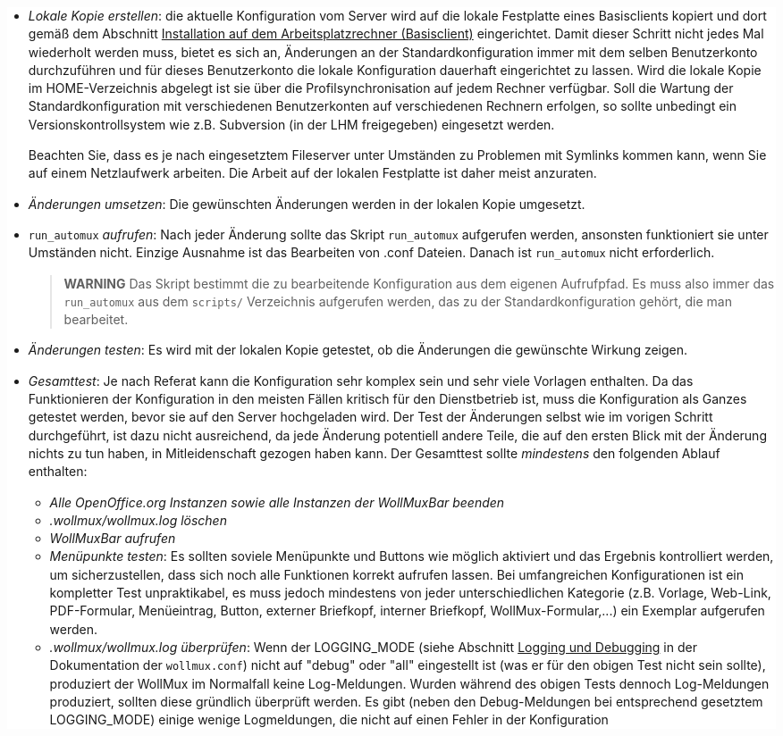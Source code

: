 -   *Lokale Kopie erstellen*: die aktuelle Konfiguration vom Server wird
    auf die lokale Festplatte eines Basisclients kopiert und dort gemäß
    dem Abschnitt [Installation auf dem Arbeitsplatzrechner (Basisclient)](#installation-auf-dem-arbeitsplatzrechner-basisclient "wikilink") eingerichtet.
    Damit dieser Schritt nicht jedes Mal wiederholt werden muss, bietet
    es sich an, Änderungen an der Standardkonfiguration immer mit dem
    selben Benutzerkonto durchzuführen und für dieses Benutzerkonto die
    lokale Konfiguration dauerhaft eingerichtet zu lassen. Wird die
    lokale Kopie im HOME-Verzeichnis abgelegt ist sie über die
    Profilsynchronisation auf jedem Rechner verfügbar. Soll die Wartung
    der Standardkonfiguration mit verschiedenen Benutzerkonten auf
    verschiedenen Rechnern erfolgen, so sollte unbedingt ein
    Versionskontrollsystem wie z.B. Subversion (in der LHM freigegeben)
    eingesetzt werden.

    Beachten Sie, dass es je nach eingesetztem Fileserver unter
    Umständen zu Problemen mit Symlinks kommen kann, wenn Sie auf einem
    Netzlaufwerk arbeiten. Die Arbeit auf der lokalen Festplatte ist
    daher meist anzuraten.
-   *Änderungen umsetzen*: Die gewünschten Änderungen werden in der
    lokalen Kopie umgesetzt.
-   `run_automux` *aufrufen*: Nach jeder Änderung sollte das Skript
    `run_automux` aufgerufen werden, ansonsten funktioniert sie unter
    Umständen nicht. Einzige Ausnahme ist das Bearbeiten von
    .conf Dateien. Danach ist `run_automux` nicht erforderlich.

    > **WARNING** Das Skript bestimmt die zu bearbeitende Konfiguration
    aus dem eigenen Aufrufpfad. Es muss also immer das `run_automux` aus
    dem `scripts/` Verzeichnis aufgerufen werden, das zu der
    Standardkonfiguration gehört, die man bearbeitet.

-   *Änderungen testen*: Es wird mit der lokalen Kopie getestet, ob die
    Änderungen die gewünschte Wirkung zeigen.
-   *Gesamttest*: Je nach Referat kann die Konfiguration sehr komplex
    sein und sehr viele Vorlagen enthalten. Da das Funktionieren der
    Konfiguration in den meisten Fällen kritisch für den Dienstbetrieb
    ist, muss die Konfiguration als Ganzes getestet werden, bevor sie
    auf den Server hochgeladen wird. Der Test der Änderungen selbst wie
    im vorigen Schritt durchgeführt, ist dazu nicht ausreichend, da jede
    Änderung potentiell andere Teile, die auf den ersten Blick mit der
    Änderung nichts zu tun haben, in Mitleidenschaft gezogen haben kann.
    Der Gesamttest sollte *mindestens* den folgenden Ablauf enthalten:
    -   *Alle OpenOffice.org Instanzen sowie alle Instanzen der
        WollMuxBar beenden*
    -   *.wollmux/wollmux.log löschen*
    -   *WollMuxBar aufrufen*
    -   *Menüpunkte testen*: Es sollten soviele Menüpunkte und Buttons
        wie möglich aktiviert und das Ergebnis kontrolliert werden, um
        sicherzustellen, dass sich noch alle Funktionen korrekt
        aufrufen lassen. Bei umfangreichen Konfigurationen ist ein
        kompletter Test unpraktikabel, es muss jedoch mindestens von
        jeder unterschiedlichen Kategorie (z.B. Vorlage, Web-Link,
        PDF-Formular, Menüeintrag, Button, externer Briefkopf, interner
        Briefkopf, WollMux-Formular,...) ein Exemplar aufgerufen werden.
    -   *.wollmux/wollmux.log überprüfen*: Wenn der LOGGING\_MODE (siehe
        Abschnitt [Logging und Debugging](Konfigurationsdatei_wollmux_conf.md#logging-und-debugging "wikilink")
        in der Dokumentation der `wollmux.conf`) nicht auf "debug" oder
        "all" eingestellt ist (was er für den obigen Test nicht sein
        sollte), produziert der WollMux im Normalfall
        keine Log-Meldungen. Wurden während des obigen Tests dennoch
        Log-Meldungen produziert, sollten diese gründlich
        überprüft werden. Es gibt (neben den Debug-Meldungen bei
        entsprechend gesetztem LOGGING\_MODE) einige wenige
        Logmeldungen, die nicht auf einen Fehler in der Konfiguration